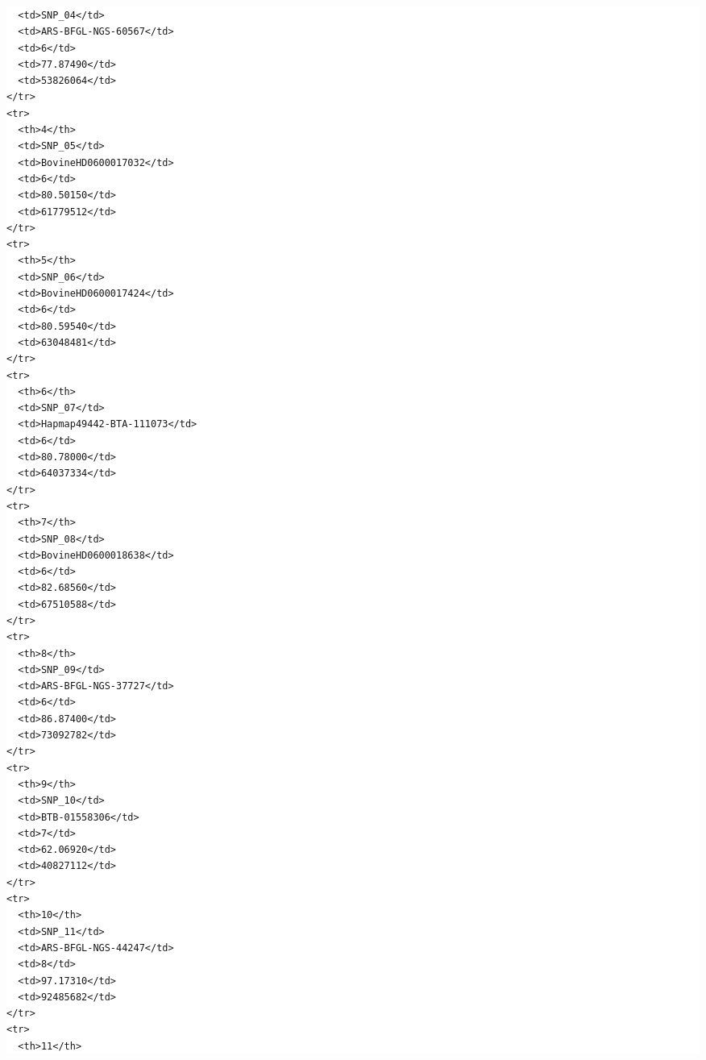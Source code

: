       <td>SNP_04</td>
      <td>ARS-BFGL-NGS-60567</td>
      <td>6</td>
      <td>77.87490</td>
      <td>53826064</td>
    </tr>
    <tr>
      <th>4</th>
      <td>SNP_05</td>
      <td>BovineHD0600017032</td>
      <td>6</td>
      <td>80.50150</td>
      <td>61779512</td>
    </tr>
    <tr>
      <th>5</th>
      <td>SNP_06</td>
      <td>BovineHD0600017424</td>
      <td>6</td>
      <td>80.59540</td>
      <td>63048481</td>
    </tr>
    <tr>
      <th>6</th>
      <td>SNP_07</td>
      <td>Hapmap49442-BTA-111073</td>
      <td>6</td>
      <td>80.78000</td>
      <td>64037334</td>
    </tr>
    <tr>
      <th>7</th>
      <td>SNP_08</td>
      <td>BovineHD0600018638</td>
      <td>6</td>
      <td>82.68560</td>
      <td>67510588</td>
    </tr>
    <tr>
      <th>8</th>
      <td>SNP_09</td>
      <td>ARS-BFGL-NGS-37727</td>
      <td>6</td>
      <td>86.87400</td>
      <td>73092782</td>
    </tr>
    <tr>
      <th>9</th>
      <td>SNP_10</td>
      <td>BTB-01558306</td>
      <td>7</td>
      <td>62.06920</td>
      <td>40827112</td>
    </tr>
    <tr>
      <th>10</th>
      <td>SNP_11</td>
      <td>ARS-BFGL-NGS-44247</td>
      <td>8</td>
      <td>97.17310</td>
      <td>92485682</td>
    </tr>
    <tr>
      <th>11</th>